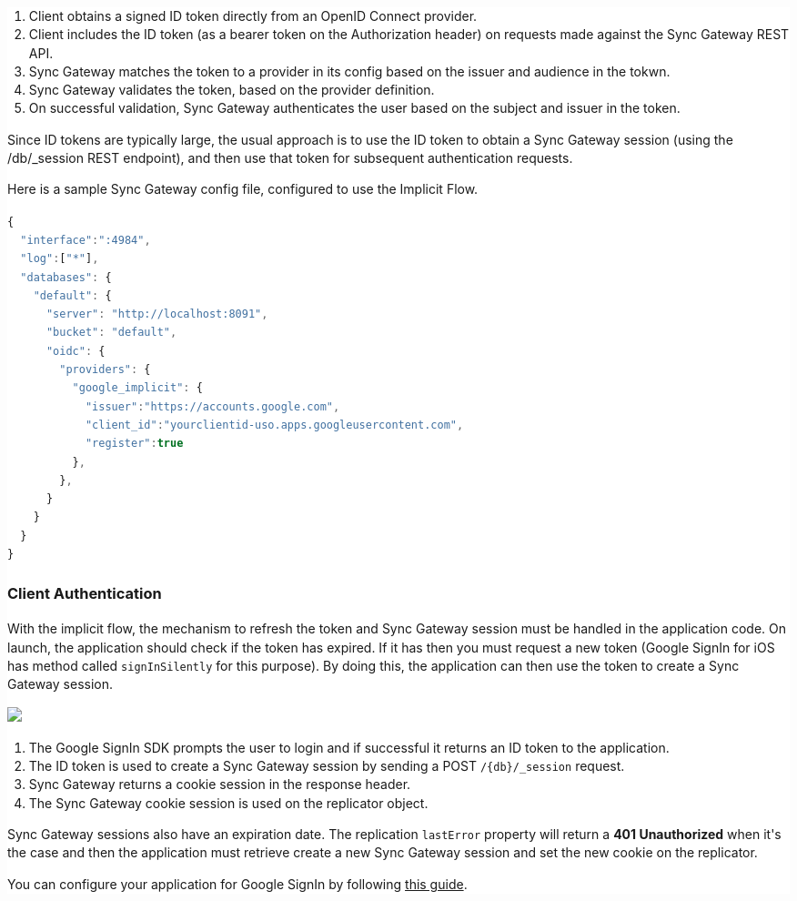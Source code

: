 1. Client obtains a signed ID token directly from an OpenID Connect provider.
2. Client includes the ID token (as a bearer token on the Authorization header) on requests made against the Sync Gateway REST API. 
3. Sync Gateway matches the token to a provider in its config based on the issuer and audience in the tokwn.
4. Sync Gateway validates the token, based on the provider definition.
5. On successful validation, Sync Gateway authenticates the user based on the subject and issuer in the token.

Since ID tokens are typically large, the usual approach is to use the ID token to obtain a Sync Gateway session (using the /db/_session REST endpoint), and then use that token for subsequent authentication requests.

Here is a sample Sync Gateway config file, configured to use the Implicit Flow. 

```javascript
{
  "interface":":4984",
  "log":["*"],
  "databases": {
    "default": {
      "server": "http://localhost:8091",
      "bucket": "default",
      "oidc": {
		"providers": {
  		  "google_implicit": {
      		"issuer":"https://accounts.google.com",
      		"client_id":"yourclientid-uso.apps.googleusercontent.com",
      		"register":true
  		  },
  		},
  	  }
	}
  }
}
```

### Client Authentication

With the implicit flow, the mechanism to refresh the token and Sync Gateway session must be handled in the application code. On launch, the application should check if the token has expired. If it has then you must request a new token (Google SignIn for iOS has method called `signInSilently` for this purpose). By doing this, the application can then use the token to create a Sync Gateway session.

![](./img/images.003.png)

1. The Google SignIn SDK prompts the user to login and if successful it returns an ID token to the application.
2. The ID token is used to create a Sync Gateway session by sending a POST `/{db}/_session` request.
3. Sync Gateway returns a cookie session in the response header.
4. The Sync Gateway cookie session is used on the replicator object.

Sync Gateway sessions also have an expiration date. The replication `lastError` property will return a **401 Unauthorized** when it's the case and then the application must retrieve create a new Sync Gateway session and set the new cookie on the replicator.

You can configure your application for Google SignIn by following [this guide](https://developers.google.com/identity/).
